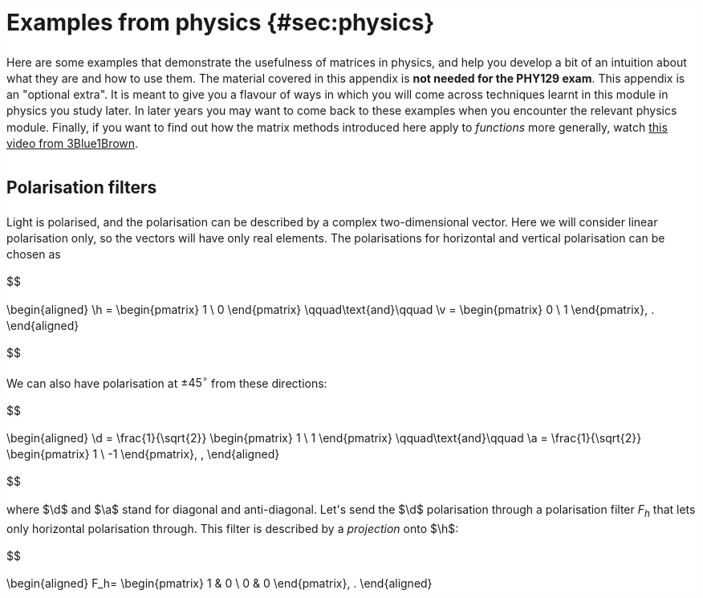 # Examples from physics {#sec:physics}

Here are some examples that demonstrate the usefulness of matrices in
physics, and help you develop a bit of an intuition about what they are
and how to use them. The material covered in this appendix is **not
needed for the PHY129 exam**. This appendix is an "optional extra". It
is meant to give you a flavour of ways in which you will come across
techniques learnt in this module in physics you study later. In later
years you may want to come back to these examples when you encounter the
relevant physics module. Finally, if you want to find out how the matrix
methods introduced here apply to *functions* more generally, watch [this
video from
3Blue1Brown](https://www.youtube.com/watch?v=TgKwz5Ikpc8&list=PLZHQObOWTQDPD3MizzM2xVFitgF8hE_ab&index=15).

## Polarisation filters

Light is polarised, and the polarisation can be described by a complex
two-dimensional vector. Here we will consider linear polarisation only,
so the vectors will have only real elements. The polarisations for
horizontal and vertical polarisation can be chosen as 

$$

\begin{aligned}
 \h = \begin{pmatrix} 1 \\ 0 \end{pmatrix}
 \qquad\text{and}\qquad
 \v = \begin{pmatrix} 0 \\ 1 \end{pmatrix}\, .
\end{aligned}

$$

 We can also have polarisation at $\pm 45^\circ$ from
these directions: 

$$

\begin{aligned}
 \d = \frac{1}{\sqrt{2}} \begin{pmatrix} 1 \\ 1 \end{pmatrix}
 \qquad\text{and}\qquad
 \a = \frac{1}{\sqrt{2}} \begin{pmatrix} 1 \\ -1 \end{pmatrix}\, ,
\end{aligned}

$$

 where $\d$ and $\a$ stand for diagonal and
anti-diagonal. Let's send the $\d$ polarisation through a polarisation
filter $F_h$ that lets only horizontal polarisation through. This filter
is described by a *projection* onto $\h$: 

$$

\begin{aligned}
 F_h=  \begin{pmatrix} 1 & 0 \\ 0 & 0 \end{pmatrix}\, .
\end{aligned}
